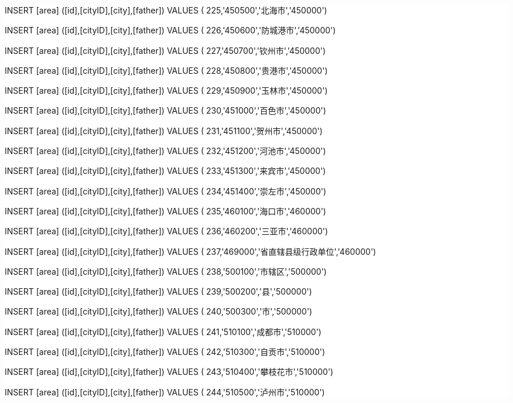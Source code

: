 INSERT [area] ([id],[cityID],[city],[father]) VALUES (
225,'450500','北海市','450000')

INSERT [area] ([id],[cityID],[city],[father]) VALUES (
226,'450600','防城港市','450000')

INSERT [area] ([id],[cityID],[city],[father]) VALUES (
227,'450700','钦州市','450000')

INSERT [area] ([id],[cityID],[city],[father]) VALUES (
228,'450800','贵港市','450000')

INSERT [area] ([id],[cityID],[city],[father]) VALUES (
229,'450900','玉林市','450000')

INSERT [area] ([id],[cityID],[city],[father]) VALUES (
230,'451000','百色市','450000')

INSERT [area] ([id],[cityID],[city],[father]) VALUES (
231,'451100','贺州市','450000')

INSERT [area] ([id],[cityID],[city],[father]) VALUES (
232,'451200','河池市','450000')

INSERT [area] ([id],[cityID],[city],[father]) VALUES (
233,'451300','来宾市','450000')

INSERT [area] ([id],[cityID],[city],[father]) VALUES (
234,'451400','崇左市','450000')

INSERT [area] ([id],[cityID],[city],[father]) VALUES (
235,'460100','海口市','460000')

INSERT [area] ([id],[cityID],[city],[father]) VALUES (
236,'460200','三亚市','460000')

INSERT [area] ([id],[cityID],[city],[father]) VALUES (
237,'469000','省直辖县级行政单位','460000')

INSERT [area] ([id],[cityID],[city],[father]) VALUES (
238,'500100','市辖区','500000')

INSERT [area] ([id],[cityID],[city],[father]) VALUES (
239,'500200','县','500000')

INSERT [area] ([id],[cityID],[city],[father]) VALUES (
240,'500300','市','500000')

INSERT [area] ([id],[cityID],[city],[father]) VALUES (
241,'510100','成都市','510000')

INSERT [area] ([id],[cityID],[city],[father]) VALUES (
242,'510300','自贡市','510000')

INSERT [area] ([id],[cityID],[city],[father]) VALUES (
243,'510400','攀枝花市','510000')

INSERT [area] ([id],[cityID],[city],[father]) VALUES (
244,'510500','泸州市','510000')
